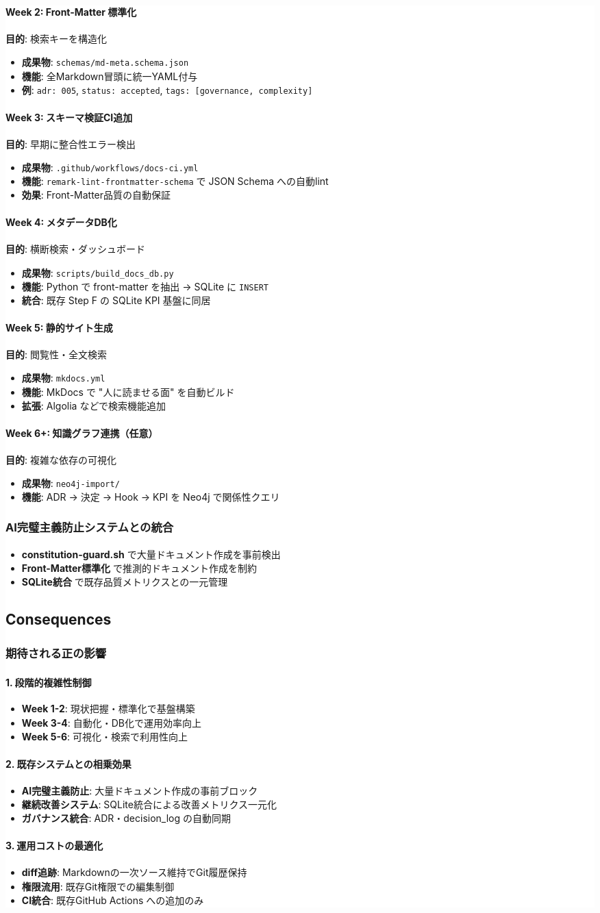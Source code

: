 #### Week 2: Front-Matter 標準化
**目的**: 検索キーを構造化
- **成果物**: `schemas/md-meta.schema.json`
- **機能**: 全Markdown冒頭に統一YAML付与
- **例**: `adr: 005`, `status: accepted`, `tags: [governance, complexity]`

#### Week 3: スキーマ検証CI追加
**目的**: 早期に整合性エラー検出
- **成果物**: `.github/workflows/docs-ci.yml`
- **機能**: `remark-lint-frontmatter-schema` で JSON Schema への自動lint
- **効果**: Front-Matter品質の自動保証

#### Week 4: メタデータDB化
**目的**: 横断検索・ダッシュボード
- **成果物**: `scripts/build_docs_db.py`
- **機能**: Python で front-matter を抽出 → SQLite に `INSERT`
- **統合**: 既存 Step F の SQLite KPI 基盤に同居

#### Week 5: 静的サイト生成
**目的**: 閲覧性・全文検索
- **成果物**: `mkdocs.yml`
- **機能**: MkDocs で "人に読ませる面" を自動ビルド
- **拡張**: Algolia などで検索機能追加

#### Week 6+: 知識グラフ連携（任意）
**目的**: 複雑な依存の可視化
- **成果物**: `neo4j-import/`
- **機能**: ADR → 決定 → Hook → KPI を Neo4j で関係性クエリ

### AI完璧主義防止システムとの統合
- **constitution-guard.sh** で大量ドキュメント作成を事前検出
- **Front-Matter標準化** で推測的ドキュメント作成を制約
- **SQLite統合** で既存品質メトリクスとの一元管理

## Consequences

### 期待される正の影響

#### 1. 段階的複雑性制御
- **Week 1-2**: 現状把握・標準化で基盤構築
- **Week 3-4**: 自動化・DB化で運用効率向上
- **Week 5-6**: 可視化・検索で利用性向上

#### 2. 既存システムとの相乗効果
- **AI完璧主義防止**: 大量ドキュメント作成の事前ブロック
- **継続改善システム**: SQLite統合による改善メトリクス一元化
- **ガバナンス統合**: ADR・decision_log の自動同期

#### 3. 運用コストの最適化
- **diff追跡**: Markdownの一次ソース維持でGit履歴保持
- **権限流用**: 既存Git権限での編集制御
- **CI統合**: 既存GitHub Actions への追加のみ
